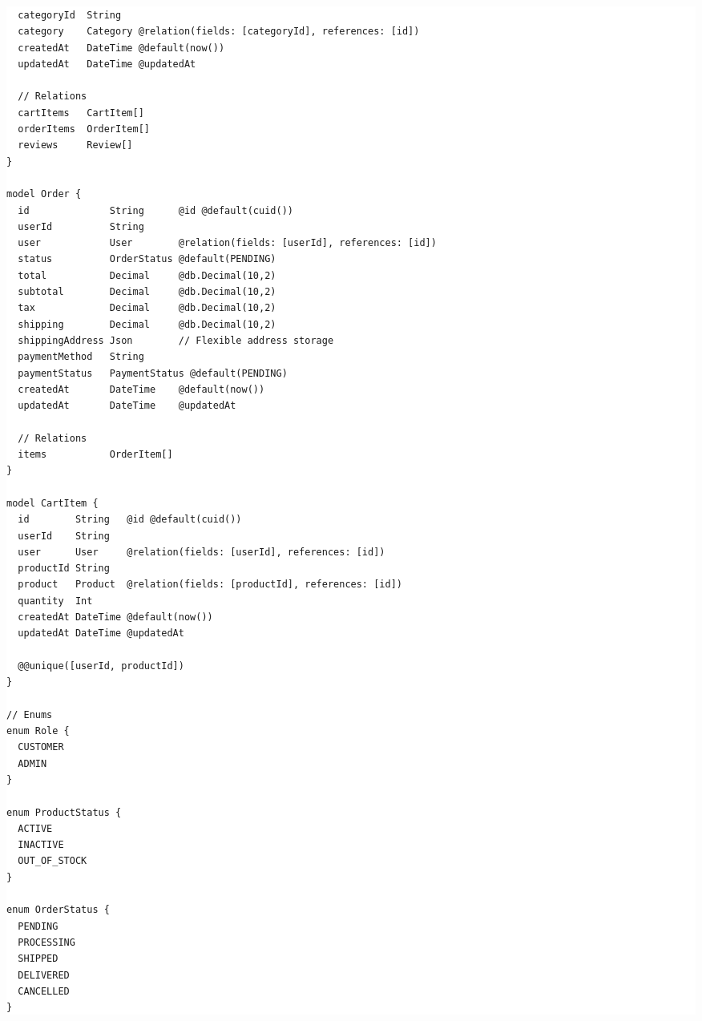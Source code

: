 ```prisma
  categoryId  String
  category    Category @relation(fields: [categoryId], references: [id])
  createdAt   DateTime @default(now())
  updatedAt   DateTime @updatedAt
  
  // Relations
  cartItems   CartItem[]
  orderItems  OrderItem[]
  reviews     Review[]
}

model Order {
  id              String      @id @default(cuid())
  userId          String
  user            User        @relation(fields: [userId], references: [id])
  status          OrderStatus @default(PENDING)
  total           Decimal     @db.Decimal(10,2)
  subtotal        Decimal     @db.Decimal(10,2)
  tax             Decimal     @db.Decimal(10,2)
  shipping        Decimal     @db.Decimal(10,2)
  shippingAddress Json        // Flexible address storage
  paymentMethod   String
  paymentStatus   PaymentStatus @default(PENDING)
  createdAt       DateTime    @default(now())
  updatedAt       DateTime    @updatedAt
  
  // Relations
  items           OrderItem[]
}

model CartItem {
  id        String   @id @default(cuid())
  userId    String
  user      User     @relation(fields: [userId], references: [id])
  productId String
  product   Product  @relation(fields: [productId], references: [id])
  quantity  Int
  createdAt DateTime @default(now())
  updatedAt DateTime @updatedAt
  
  @@unique([userId, productId])
}

// Enums
enum Role {
  CUSTOMER
  ADMIN
}

enum ProductStatus {
  ACTIVE
  INACTIVE
  OUT_OF_STOCK
}

enum OrderStatus {
  PENDING
  PROCESSING
  SHIPPED
  DELIVERED
  CANCELLED
}

```